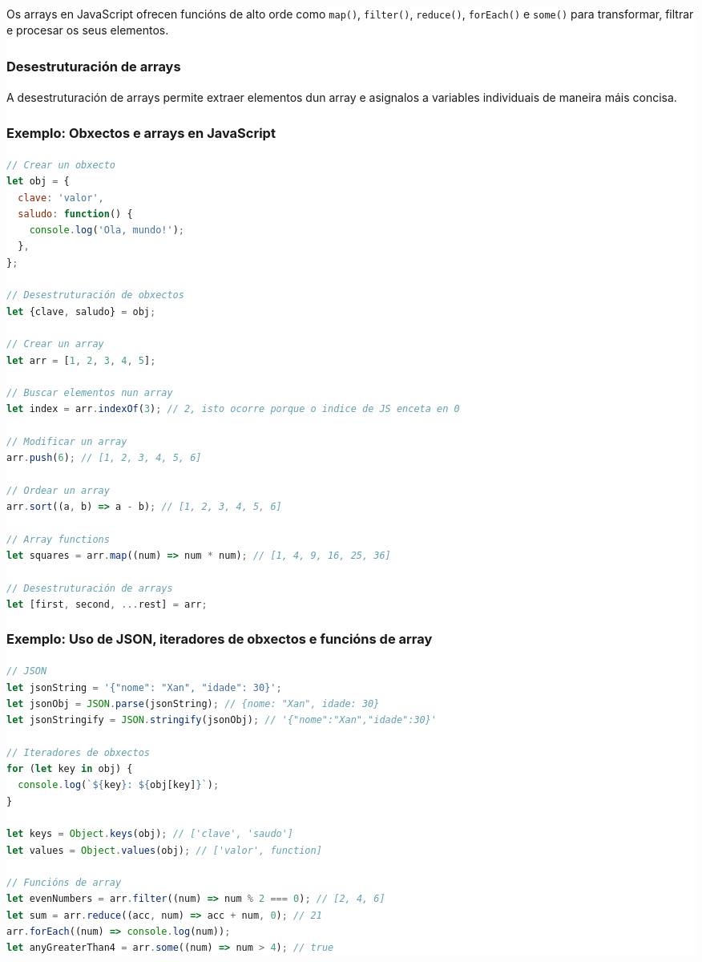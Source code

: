 Os arrays en JavaScript ofrecen funcións de alto orde como `map()`, `filter()`, `reduce()`, `forEach()` e `some()` para transformar, filtrar e procesar os seus elementos.

### Desestruturación de arrays

A desestruturación de arrays permite extraer elementos dun array e asignalos a variables individuais de maneira máis concisa.

### Exemplo: Obxectos e arrays en JavaScript

```javascript
// Crear un obxecto
let obj = {
  clave: 'valor',
  saludo: function() {
    console.log('Ola, mundo!');
  },
};

// Desestruturación de obxectos
let {clave, saludo} = obj;

// Crear un array
let arr = [1, 2, 3, 4, 5];

// Buscar elementos nun array
let index = arr.indexOf(3); // 2, isto ocorre porque o indice de JS enceta en 0

// Modificar un array
arr.push(6); // [1, 2, 3, 4, 5, 6]

// Ordear un array
arr.sort((a, b) => a - b); // [1, 2, 3, 4, 5, 6]

// Array functions
let squares = arr.map((num) => num * num); // [1, 4, 9, 16, 25, 36]

// Desestruturación de arrays
let [first, second, ...rest] = arr;	
```

### Exemplo: Uso de JSON, iteradores de obxectos e funcións de array

```javascript
// JSON
let jsonString = '{"nome": "Xan", "idade": 30}';
let jsonObj = JSON.parse(jsonString); // {nome: "Xan", idade: 30}
let jsonStringify = JSON.stringify(jsonObj); // '{"nome":"Xan","idade":30}'

// Iteradores de obxectos
for (let key in obj) {
  console.log(`${key}: ${obj[key]}`);
}

let keys = Object.keys(obj); // ['clave', 'saudo']
let values = Object.values(obj); // ['valor', function]

// Funcións de array
let evenNumbers = arr.filter((num) => num % 2 === 0); // [2, 4, 6]
let sum = arr.reduce((acc, num) => acc + num, 0); // 21
arr.forEach((num) => console.log(num));
let anyGreaterThan4 = arr.some((num) => num > 4); // true
```

